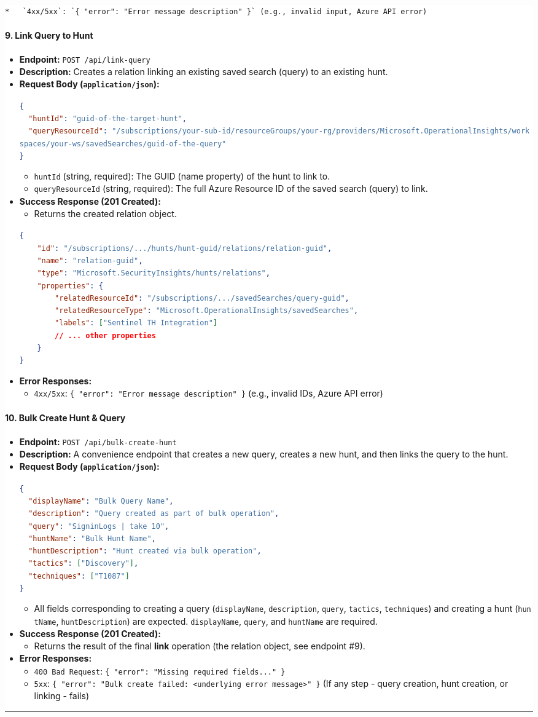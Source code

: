     *   `4xx/5xx`: `{ "error": "Error message description" }` (e.g., invalid input, Azure API error)

#### 9. Link Query to Hunt

*   **Endpoint:** `POST /api/link-query`
*   **Description:** Creates a relation linking an existing saved search (query) to an existing hunt.
*   **Request Body (`application/json`):**
    ```json
    {
      "huntId": "guid-of-the-target-hunt",
      "queryResourceId": "/subscriptions/your-sub-id/resourceGroups/your-rg/providers/Microsoft.OperationalInsights/workspaces/your-ws/savedSearches/guid-of-the-query"
    }
    ```
    *   `huntId` (string, required): The GUID (name property) of the hunt to link to.
    *   `queryResourceId` (string, required): The full Azure Resource ID of the saved search (query) to link.
*   **Success Response (201 Created):**
    *   Returns the created relation object.
    ```json
    {
        "id": "/subscriptions/.../hunts/hunt-guid/relations/relation-guid",
        "name": "relation-guid",
        "type": "Microsoft.SecurityInsights/hunts/relations",
        "properties": {
            "relatedResourceId": "/subscriptions/.../savedSearches/query-guid",
            "relatedResourceType": "Microsoft.OperationalInsights/savedSearches",
            "labels": ["Sentinel TH Integration"]
            // ... other properties
        }
    }
    ```
*   **Error Responses:**
    *   `4xx/5xx`: `{ "error": "Error message description" }` (e.g., invalid IDs, Azure API error)

#### 10. Bulk Create Hunt & Query

*   **Endpoint:** `POST /api/bulk-create-hunt`
*   **Description:** A convenience endpoint that creates a new query, creates a new hunt, and then links the query to the hunt.
*   **Request Body (`application/json`):**
    ```json
    {
      "displayName": "Bulk Query Name",
      "description": "Query created as part of bulk operation",
      "query": "SigninLogs | take 10",
      "huntName": "Bulk Hunt Name",
      "huntDescription": "Hunt created via bulk operation",
      "tactics": ["Discovery"],
      "techniques": ["T1087"]
    }
    ```
    *   All fields corresponding to creating a query (`displayName`, `description`, `query`, `tactics`, `techniques`) and creating a hunt (`huntName`, `huntDescription`) are expected. `displayName`, `query`, and `huntName` are required.
*   **Success Response (201 Created):**
    *   Returns the result of the final **link** operation (the relation object, see endpoint #9).
*   **Error Responses:**
    *   `400 Bad Request`: `{ "error": "Missing required fields..." }`
    *   `5xx`: `{ "error": "Bulk create failed: <underlying error message>" }` (If any step - query creation, hunt creation, or linking - fails)

---